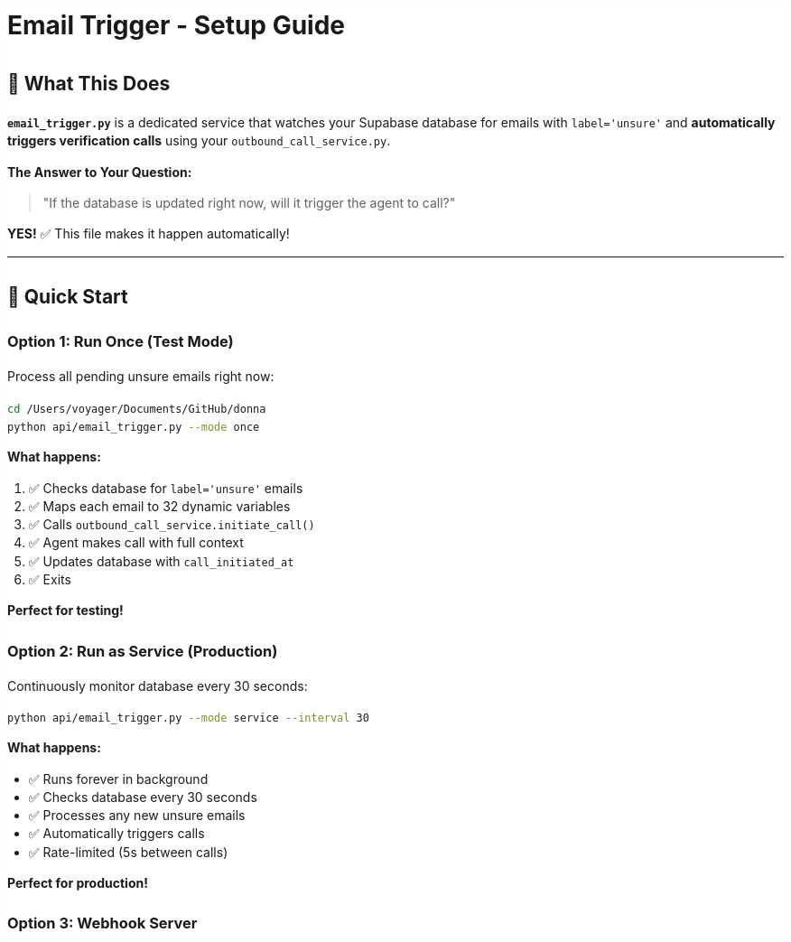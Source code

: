 # Email Trigger - Setup Guide

## 🎯 What This Does

**`email_trigger.py`** is a dedicated service that watches your Supabase database for emails with `label='unsure'` and **automatically triggers verification calls** using your `outbound_call_service.py`.

**The Answer to Your Question:**
> "If the database is updated right now, will it trigger the agent to call?"

**YES!** ✅ This file makes it happen automatically!

---

## 🚀 Quick Start

### Option 1: Run Once (Test Mode)

Process all pending unsure emails right now:

```bash
cd /Users/voyager/Documents/GitHub/donna
python api/email_trigger.py --mode once
```

**What happens:**
1. ✅ Checks database for `label='unsure'` emails
2. ✅ Maps each email to 32 dynamic variables
3. ✅ Calls `outbound_call_service.initiate_call()`
4. ✅ Agent makes call with full context
5. ✅ Updates database with `call_initiated_at`
6. ✅ Exits

**Perfect for testing!**

### Option 2: Run as Service (Production)

Continuously monitor database every 30 seconds:

```bash
python api/email_trigger.py --mode service --interval 30
```

**What happens:**
- ✅ Runs forever in background
- ✅ Checks database every 30 seconds
- ✅ Processes any new unsure emails
- ✅ Automatically triggers calls
- ✅ Rate-limited (5s between calls)

**Perfect for production!**

### Option 3: Webhook Server
